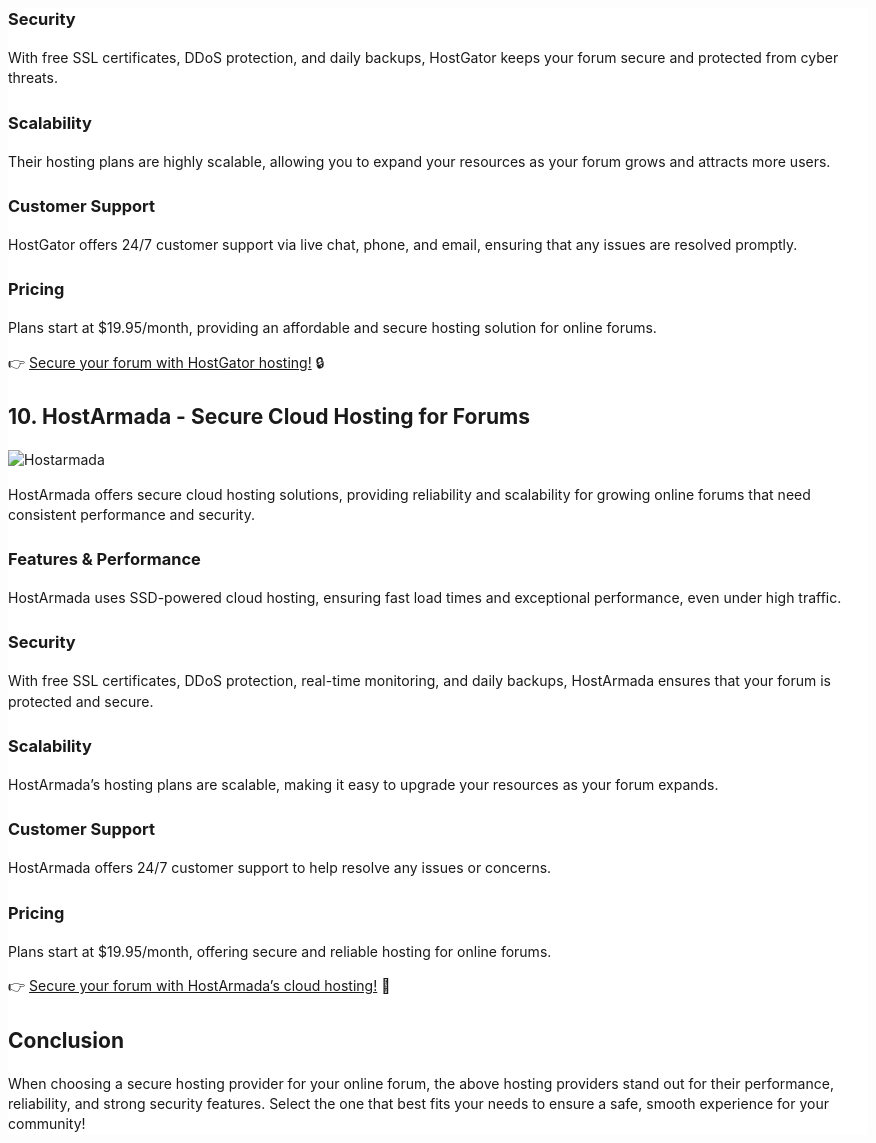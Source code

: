 ### Security  
With free SSL certificates, DDoS protection, and daily backups, HostGator keeps your forum secure and protected from cyber threats.

### Scalability  
Their hosting plans are highly scalable, allowing you to expand your resources as your forum grows and attracts more users.

### Customer Support  
HostGator offers 24/7 customer support via live chat, phone, and email, ensuring that any issues are resolved promptly.

### Pricing  
Plans start at $19.95/month, providing an affordable and secure hosting solution for online forums.

👉 [Secure your forum with HostGator hosting!](https://snipitx.com/hostgator-jy) 🔒

## 10. HostArmada - Secure Cloud Hosting for Forums

![Hostarmada](https://i.imgur.com/KFbdf3o.jpeg "Hostarmada Hosting")

HostArmada offers secure cloud hosting solutions, providing reliability and scalability for growing online forums that need consistent performance and security.

### Features & Performance  
HostArmada uses SSD-powered cloud hosting, ensuring fast load times and exceptional performance, even under high traffic.

### Security  
With free SSL certificates, DDoS protection, real-time monitoring, and daily backups, HostArmada ensures that your forum is protected and secure.

### Scalability  
HostArmada’s hosting plans are scalable, making it easy to upgrade your resources as your forum expands.

### Customer Support  
HostArmada offers 24/7 customer support to help resolve any issues or concerns.

### Pricing  
Plans start at $19.95/month, offering secure and reliable hosting for online forums.

👉 [Secure your forum with HostArmada’s cloud hosting!](https://snipitx.com/hostarmada-jy) 🚀

## Conclusion  
When choosing a secure hosting provider for your online forum, the above hosting providers stand out for their performance, reliability, and strong security features. Select the one that best fits your needs to ensure a safe, smooth experience for your community!
